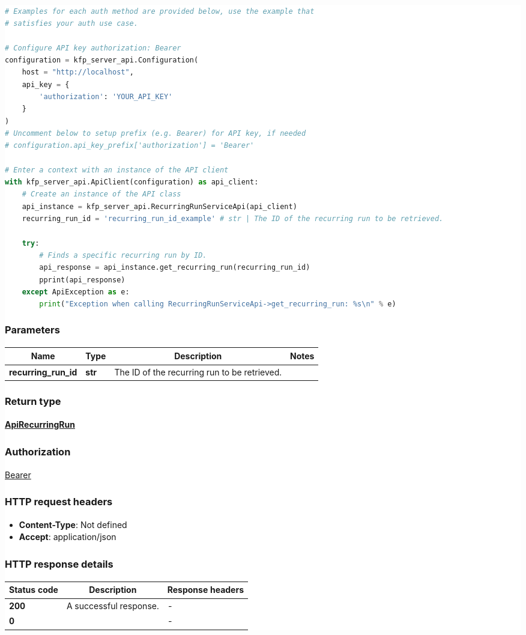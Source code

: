 ```python
# Examples for each auth method are provided below, use the example that
# satisfies your auth use case.

# Configure API key authorization: Bearer
configuration = kfp_server_api.Configuration(
    host = "http://localhost",
    api_key = {
        'authorization': 'YOUR_API_KEY'
    }
)
# Uncomment below to setup prefix (e.g. Bearer) for API key, if needed
# configuration.api_key_prefix['authorization'] = 'Bearer'

# Enter a context with an instance of the API client
with kfp_server_api.ApiClient(configuration) as api_client:
    # Create an instance of the API class
    api_instance = kfp_server_api.RecurringRunServiceApi(api_client)
    recurring_run_id = 'recurring_run_id_example' # str | The ID of the recurring run to be retrieved.

    try:
        # Finds a specific recurring run by ID.
        api_response = api_instance.get_recurring_run(recurring_run_id)
        pprint(api_response)
    except ApiException as e:
        print("Exception when calling RecurringRunServiceApi->get_recurring_run: %s\n" % e)
```

### Parameters

Name | Type | Description  | Notes
------------- | ------------- | ------------- | -------------
 **recurring_run_id** | **str**| The ID of the recurring run to be retrieved. | 

### Return type

[**ApiRecurringRun**](ApiRecurringRun.md)

### Authorization

[Bearer](../README.md#Bearer)

### HTTP request headers

 - **Content-Type**: Not defined
 - **Accept**: application/json

### HTTP response details
| Status code | Description | Response headers |
|-------------|-------------|------------------|
**200** | A successful response. |  -  |
**0** |  |  -  |
